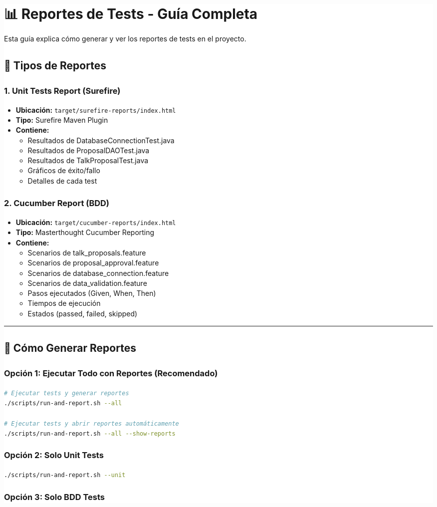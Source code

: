 # 📊 Reportes de Tests - Guía Completa

Esta guía explica cómo generar y ver los reportes de tests en el proyecto.

## 🎯 Tipos de Reportes

### 1. **Unit Tests Report** (Surefire)
- **Ubicación:** `target/surefire-reports/index.html`
- **Tipo:** Surefire Maven Plugin
- **Contiene:**
  - Resultados de DatabaseConnectionTest.java
  - Resultados de ProposalDAOTest.java
  - Resultados de TalkProposalTest.java
  - Gráficos de éxito/fallo
  - Detalles de cada test

### 2. **Cucumber Report** (BDD)
- **Ubicación:** `target/cucumber-reports/index.html`
- **Tipo:** Masterthought Cucumber Reporting
- **Contiene:**
  - Scenarios de talk_proposals.feature
  - Scenarios de proposal_approval.feature
  - Scenarios de database_connection.feature
  - Scenarios de data_validation.feature
  - Pasos ejecutados (Given, When, Then)
  - Tiempos de ejecución
  - Estados (passed, failed, skipped)

---

## 🚀 Cómo Generar Reportes

### Opción 1: Ejecutar Todo con Reportes (Recomendado)

```bash
# Ejecutar tests y generar reportes
./scripts/run-and-report.sh --all

# Ejecutar tests y abrir reportes automáticamente
./scripts/run-and-report.sh --all --show-reports
```

### Opción 2: Solo Unit Tests

```bash
./scripts/run-and-report.sh --unit
```

### Opción 3: Solo BDD Tests
